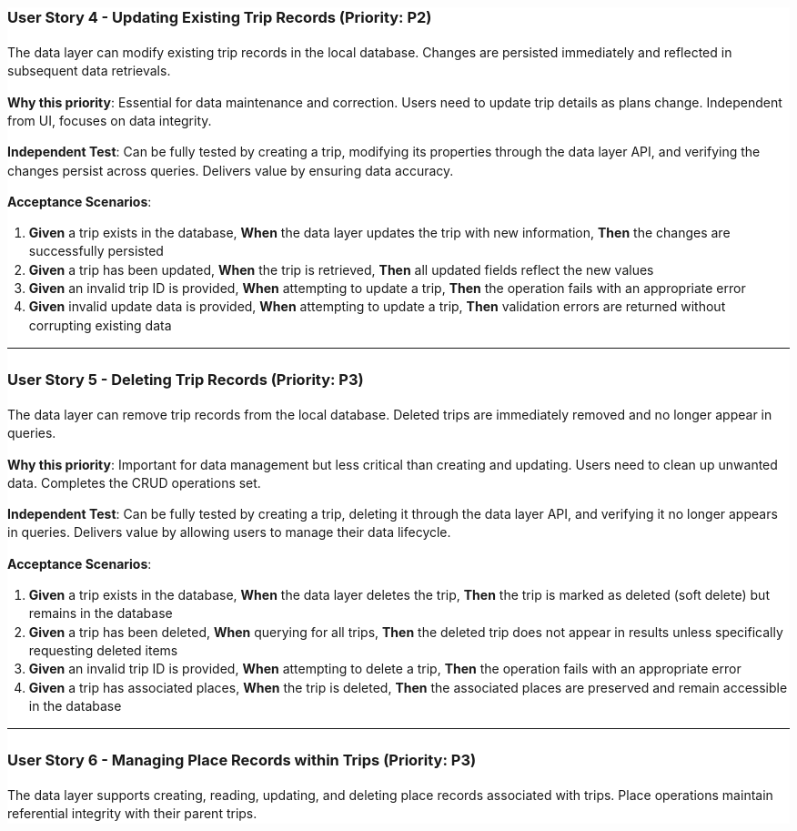 
### User Story 4 - Updating Existing Trip Records (Priority: P2)

The data layer can modify existing trip records in the local database. Changes are persisted immediately and reflected in subsequent data retrievals.

**Why this priority**: Essential for data maintenance and correction. Users need to update trip details as plans change. Independent from UI, focuses on data integrity.

**Independent Test**: Can be fully tested by creating a trip, modifying its properties through the data layer API, and verifying the changes persist across queries. Delivers value by ensuring data accuracy.

**Acceptance Scenarios**:

1. **Given** a trip exists in the database, **When** the data layer updates the trip with new information, **Then** the changes are successfully persisted
2. **Given** a trip has been updated, **When** the trip is retrieved, **Then** all updated fields reflect the new values
3. **Given** an invalid trip ID is provided, **When** attempting to update a trip, **Then** the operation fails with an appropriate error
4. **Given** invalid update data is provided, **When** attempting to update a trip, **Then** validation errors are returned without corrupting existing data

---

### User Story 5 - Deleting Trip Records (Priority: P3)

The data layer can remove trip records from the local database. Deleted trips are immediately removed and no longer appear in queries.

**Why this priority**: Important for data management but less critical than creating and updating. Users need to clean up unwanted data. Completes the CRUD operations set.

**Independent Test**: Can be fully tested by creating a trip, deleting it through the data layer API, and verifying it no longer appears in queries. Delivers value by allowing users to manage their data lifecycle.

**Acceptance Scenarios**:

1. **Given** a trip exists in the database, **When** the data layer deletes the trip, **Then** the trip is marked as deleted (soft delete) but remains in the database
2. **Given** a trip has been deleted, **When** querying for all trips, **Then** the deleted trip does not appear in results unless specifically requesting deleted items
3. **Given** an invalid trip ID is provided, **When** attempting to delete a trip, **Then** the operation fails with an appropriate error
4. **Given** a trip has associated places, **When** the trip is deleted, **Then** the associated places are preserved and remain accessible in the database

---

### User Story 6 - Managing Place Records within Trips (Priority: P3)

The data layer supports creating, reading, updating, and deleting place records associated with trips. Place operations maintain referential integrity with their parent trips.
